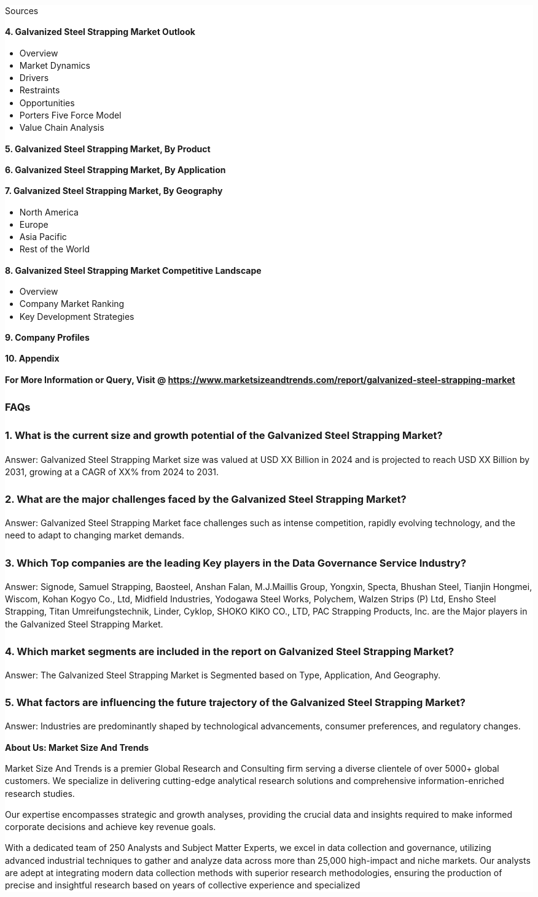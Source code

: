 Sources</span></li></ul></div><div class="" data-test-id=""><p><strong><span class="">4. Galvanized Steel Strapping Market Outlook</span></strong></p></div><div class="" data-test-id=""><ul><li><span class="">Overview</span></li><li><span class="">Market Dynamics</span></li><li><span class="">Drivers</span></li><li><span class="">Restraints</span></li><li><span class="">Opportunities</span></li><li><span class="">Porters Five Force Model</span></li><li><span class="">Value Chain Analysis</span></li></ul></div><div class="" data-test-id=""><p><strong><span class="">5. Galvanized Steel Strapping Market, By Product</span></strong></p></div><div class="" data-test-id=""><p><strong><span class="">6. Galvanized Steel Strapping Market, By Application</span></strong></p></div><div class="" data-test-id=""><p><strong><span class="">7. Galvanized Steel Strapping Market, By Geography</span></strong></p></div><div class="" data-test-id=""><ul><li><span class="">North America</span></li><li><span class="">Europe</span></li><li><span class="">Asia Pacific</span></li><li><span class="">Rest of the World</span></li></ul></div><div class="" data-test-id=""><p><strong><span class="">8. Galvanized Steel Strapping Market Competitive Landscape</span></strong></p></div><div class="" data-test-id=""><ul><li><span class="">Overview</span></li><li><span class="">Company Market Ranking</span></li><li><span class="">Key Development Strategies</span></li></ul></div><div class="" data-test-id=""><p><strong><span class="">9. Company Profiles</span></strong></p></div><div class="" data-test-id=""><p><strong><span class="">10. Appendix</span></strong></p></div><div class="" data-test-id=""><p><strong><span class="">For More Information or Query, Visit @ <a href="https://www.marketsizeandtrends.com/report/galvanized-steel-strapping-market" target="_blank">https://www.marketsizeandtrends.com/report/galvanized-steel-strapping-market</a></span></strong></p></div><div class="" data-test-id=""><div class="article-main__content" data-test-id="publishing-text-block"><h3><strong><span class="">FAQs</span></strong></h3></div><div class="article-main__content" data-test-id="publishing-text-block"><h3><span class="">1. What is the current size and growth potential of the Galvanized Steel Strapping Market?</span></h3></div><div class="article-main__content" data-test-id="publishing-text-block"><p><span class="font-[700]">Answer</span><span class="">: Galvanized Steel Strapping Market size was valued at USD XX Billion in 2024 and is projected to reach USD XX Billion by 2031, growing at a CAGR of XX% from 2024 to 2031.</span></p></div><div class="article-main__content" data-test-id="publishing-text-block"><h3><span class="">2. What are the major challenges faced by the Galvanized Steel Strapping Market?</span></h3></div><div class="article-main__content" data-test-id="publishing-text-block"><p><span class="font-[700]">Answer</span><span class="">: Galvanized Steel Strapping Market face challenges such as intense competition, rapidly evolving technology, and the need to adapt to changing market demands.</span></p></div><div class="article-main__content" data-test-id="publishing-text-block"><h3><span class="">3. Which Top companies are the leading Key players in the Data Governance Service Industry?</span></h3></div><div class="article-main__content" data-test-id="publishing-text-block"><p><span class="font-[700]">Answer</span><span class="">: Signode, Samuel Strapping, Baosteel, Anshan Falan, M.J.Maillis Group, Yongxin, Specta, Bhushan Steel, Tianjin Hongmei, Wiscom, Kohan Kogyo Co., Ltd, Midfield Industries, Yodogawa Steel Works, Polychem, Walzen Strips (P) Ltd, Ensho Steel Strapping, Titan Umreifungstechnik, Linder, Cyklop, SHOKO KIKO CO., LTD, PAC Strapping Products, Inc. are the Major players in the Galvanized Steel Strapping Market.</span></p></div><div class="article-main__content" data-test-id="publishing-text-block"><h3><span class="">4. Which market segments are included in the report on Galvanized Steel Strapping Market?</span></h3></div><div class="article-main__content" data-test-id="publishing-text-block"><p><span class="font-[700]">Answer</span><span class="">: The Galvanized Steel Strapping Market is Segmented based on Type, Application, And Geography.</span></p></div><div class="article-main__content" data-test-id="publishing-text-block"><h3><span class="">5. What factors are influencing the future trajectory of the Galvanized Steel Strapping Market?</span></h3></div><div class="article-main__content" data-test-id="publishing-text-block"><p><span class="font-[700]">Answer:</span><span class="">&nbsp;Industries are predominantly shaped by technological advancements, consumer preferences, and regulatory changes.</span></p></div><p><strong><span class="">About Us: Market Size And Trends</span></strong></p></div><div class="" data-test-id=""><p><span class="">Market Size And Trends is a premier Global Research and Consulting firm serving a diverse clientele of over 5000+ global customers. We specialize in delivering cutting-edge analytical research solutions and comprehensive information-enriched research studies.</span></p></div><div class="" data-test-id=""><p><span class="">Our expertise encompasses strategic and growth analyses, providing the crucial data and insights required to make informed corporate decisions and achieve key revenue goals.</span></p></div><div class="" data-test-id=""><p><span class="">With a dedicated team of 250 Analysts and Subject Matter Experts, we excel in data collection and governance, utilizing advanced industrial techniques to gather and analyze data across more than 25,000 high-impact and niche markets. Our analysts are adept at integrating modern data collection methods with superior research methodologies, ensuring the production of precise and insightful research based on years of collective experience and specialized